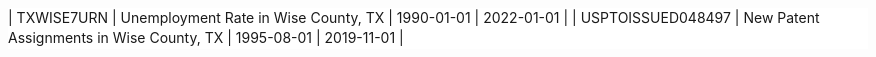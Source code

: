 | TXWISE7URN                | Unemployment Rate in Wise County, TX                                                                                                                                     | 1990-01-01          | 2022-01-01        |
| USPTOISSUED048497         | New Patent Assignments in Wise County, TX                                                                                                                                | 1995-08-01          | 2019-11-01        |